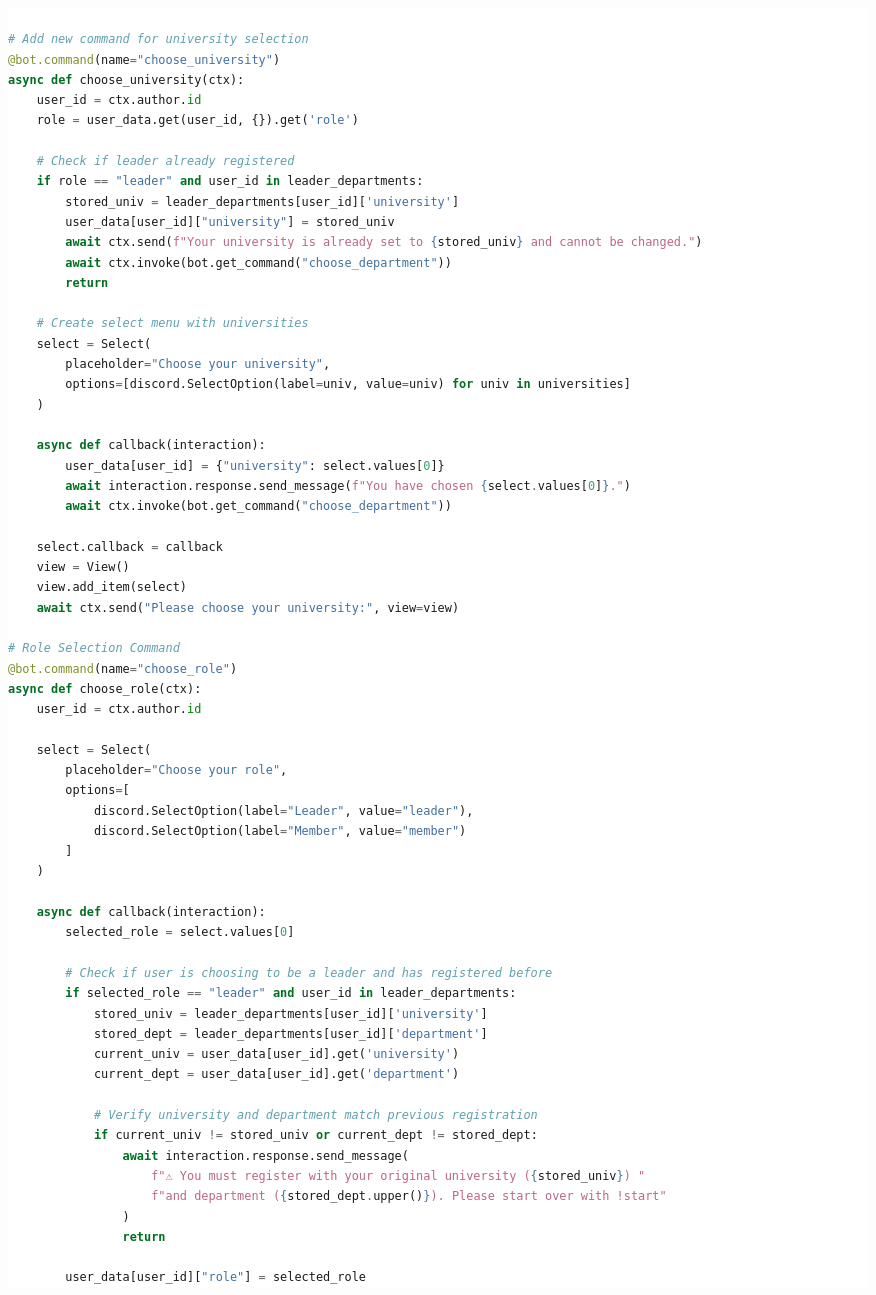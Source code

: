 ```python

# Add new command for university selection
@bot.command(name="choose_university")
async def choose_university(ctx):
    user_id = ctx.author.id
    role = user_data.get(user_id, {}).get('role')

    # Check if leader already registered
    if role == "leader" and user_id in leader_departments:
        stored_univ = leader_departments[user_id]['university']
        user_data[user_id]["university"] = stored_univ
        await ctx.send(f"Your university is already set to {stored_univ} and cannot be changed.")
        await ctx.invoke(bot.get_command("choose_department"))
        return

    # Create select menu with universities
    select = Select(
        placeholder="Choose your university",
        options=[discord.SelectOption(label=univ, value=univ) for univ in universities]
    )

    async def callback(interaction):
        user_data[user_id] = {"university": select.values[0]}
        await interaction.response.send_message(f"You have chosen {select.values[0]}.")
        await ctx.invoke(bot.get_command("choose_department"))

    select.callback = callback
    view = View()
    view.add_item(select)
    await ctx.send("Please choose your university:", view=view)

# Role Selection Command
@bot.command(name="choose_role")
async def choose_role(ctx):
    user_id = ctx.author.id
    
    select = Select(
        placeholder="Choose your role",
        options=[
            discord.SelectOption(label="Leader", value="leader"),
            discord.SelectOption(label="Member", value="member")
        ]
    )

    async def callback(interaction):
        selected_role = select.values[0]
        
        # Check if user is choosing to be a leader and has registered before
        if selected_role == "leader" and user_id in leader_departments:
            stored_univ = leader_departments[user_id]['university']
            stored_dept = leader_departments[user_id]['department']
            current_univ = user_data[user_id].get('university')
            current_dept = user_data[user_id].get('department')
            
            # Verify university and department match previous registration
            if current_univ != stored_univ or current_dept != stored_dept:
                await interaction.response.send_message(
                    f"⚠️ You must register with your original university ({stored_univ}) "
                    f"and department ({stored_dept.upper()}). Please start over with !start"
                )
                return
        
        user_data[user_id]["role"] = selected_role
```